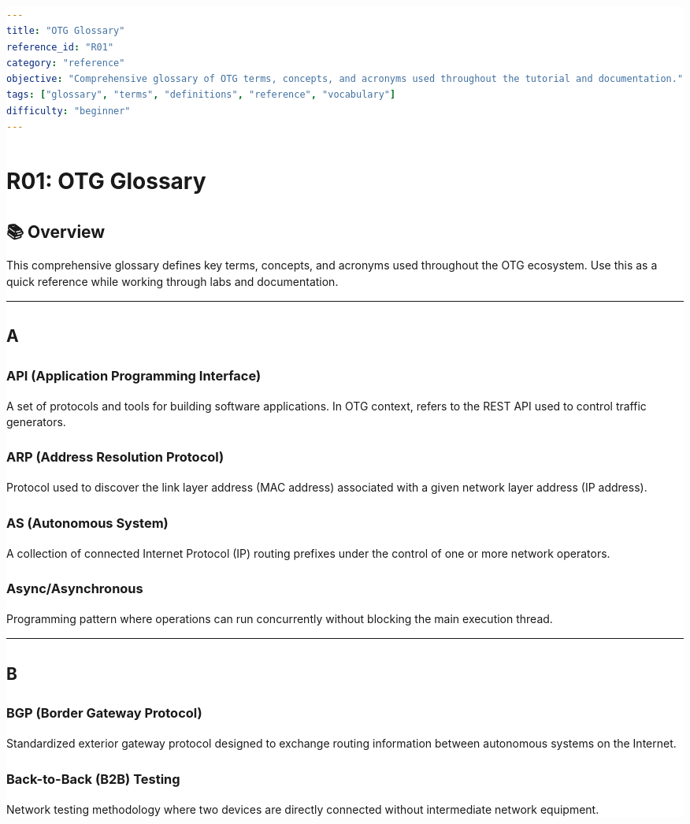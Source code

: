 ```yaml
---
title: "OTG Glossary"
reference_id: "R01"
category: "reference"
objective: "Comprehensive glossary of OTG terms, concepts, and acronyms used throughout the tutorial and documentation."
tags: ["glossary", "terms", "definitions", "reference", "vocabulary"]
difficulty: "beginner"
---
```


# R01: OTG Glossary

## 📚 Overview
This comprehensive glossary defines key terms, concepts, and acronyms used throughout the OTG ecosystem. Use this as a quick reference while working through labs and documentation.

---

## A

### **API (Application Programming Interface)**
A set of protocols and tools for building software applications. In OTG context, refers to the REST API used to control traffic generators.

### **ARP (Address Resolution Protocol)**
Protocol used to discover the link layer address (MAC address) associated with a given network layer address (IP address).

### **AS (Autonomous System)**
A collection of connected Internet Protocol (IP) routing prefixes under the control of one or more network operators.

### **Async/Asynchronous**
Programming pattern where operations can run concurrently without blocking the main execution thread.

---

## B

### **BGP (Border Gateway Protocol)**
Standardized exterior gateway protocol designed to exchange routing information between autonomous systems on the Internet.

### **Back-to-Back (B2B) Testing**
Network testing methodology where two devices are directly connected without intermediate network equipment.
